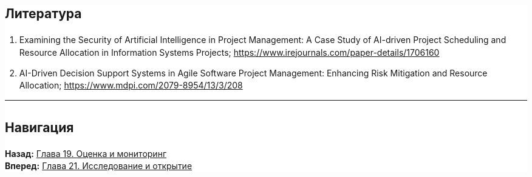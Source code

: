 ## Литература

1. Examining the Security of Artificial Intelligence in Project Management: A Case Study of AI-driven Project Scheduling and Resource Allocation in Information Systems Projects; https://www.irejournals.com/paper-details/1706160

2. AI-Driven Decision Support Systems in Agile Software Project Management: Enhancing Risk Mitigation and Resource Allocation; https://www.mdpi.com/2079-8954/13/3/208

[image1]: ../Assets/chapter-20-image1.png

---

## Навигация

**Назад:** [Глава 19. Оценка и мониторинг](Глава%2019.%20Оценка%20и%20мониторинг.md)  
**Вперед:** [Глава 21. Исследование и открытие](Глава%2021.%20Исследование%20и%20открытие.md)
